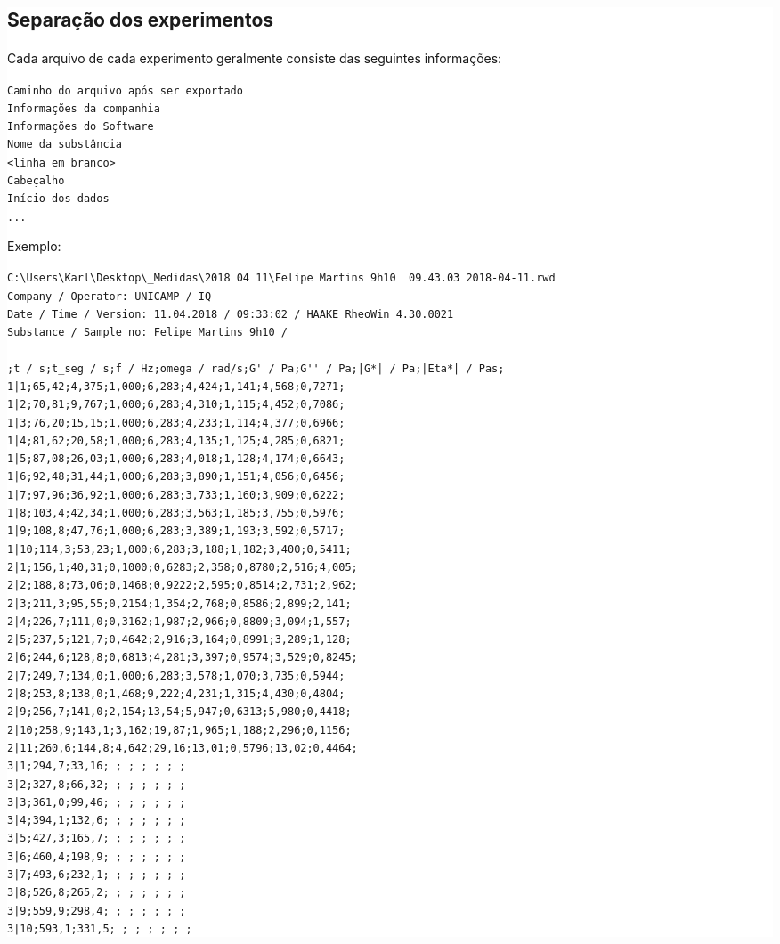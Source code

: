 ## Separação dos experimentos
    
Cada arquivo de cada experimento geralmente consiste das seguintes informações:

    Caminho do arquivo após ser exportado
    Informações da companhia
    Informações do Software
    Nome da substância    
    <linha em branco>    
    Cabeçalho
    Início dos dados
    ...
    
Exemplo:

    C:\Users\Karl\Desktop\_Medidas\2018 04 11\Felipe Martins 9h10  09.43.03 2018-04-11.rwd
    Company / Operator: UNICAMP / IQ
    Date / Time / Version: 11.04.2018 / 09:33:02 / HAAKE RheoWin 4.30.0021
    Substance / Sample no: Felipe Martins 9h10 / 
    
    ;t / s;t_seg / s;f / Hz;omega / rad/s;G' / Pa;G'' / Pa;|G*| / Pa;|Eta*| / Pas;
    1|1;65,42;4,375;1,000;6,283;4,424;1,141;4,568;0,7271;
    1|2;70,81;9,767;1,000;6,283;4,310;1,115;4,452;0,7086;
    1|3;76,20;15,15;1,000;6,283;4,233;1,114;4,377;0,6966;
    1|4;81,62;20,58;1,000;6,283;4,135;1,125;4,285;0,6821;
    1|5;87,08;26,03;1,000;6,283;4,018;1,128;4,174;0,6643;
    1|6;92,48;31,44;1,000;6,283;3,890;1,151;4,056;0,6456;
    1|7;97,96;36,92;1,000;6,283;3,733;1,160;3,909;0,6222;
    1|8;103,4;42,34;1,000;6,283;3,563;1,185;3,755;0,5976;
    1|9;108,8;47,76;1,000;6,283;3,389;1,193;3,592;0,5717;
    1|10;114,3;53,23;1,000;6,283;3,188;1,182;3,400;0,5411;
    2|1;156,1;40,31;0,1000;0,6283;2,358;0,8780;2,516;4,005;
    2|2;188,8;73,06;0,1468;0,9222;2,595;0,8514;2,731;2,962;
    2|3;211,3;95,55;0,2154;1,354;2,768;0,8586;2,899;2,141;
    2|4;226,7;111,0;0,3162;1,987;2,966;0,8809;3,094;1,557;
    2|5;237,5;121,7;0,4642;2,916;3,164;0,8991;3,289;1,128;
    2|6;244,6;128,8;0,6813;4,281;3,397;0,9574;3,529;0,8245;
    2|7;249,7;134,0;1,000;6,283;3,578;1,070;3,735;0,5944;
    2|8;253,8;138,0;1,468;9,222;4,231;1,315;4,430;0,4804;
    2|9;256,7;141,0;2,154;13,54;5,947;0,6313;5,980;0,4418;
    2|10;258,9;143,1;3,162;19,87;1,965;1,188;2,296;0,1156;
    2|11;260,6;144,8;4,642;29,16;13,01;0,5796;13,02;0,4464;
    3|1;294,7;33,16; ; ; ; ; ; ;
    3|2;327,8;66,32; ; ; ; ; ; ;
    3|3;361,0;99,46; ; ; ; ; ; ;
    3|4;394,1;132,6; ; ; ; ; ; ;
    3|5;427,3;165,7; ; ; ; ; ; ;
    3|6;460,4;198,9; ; ; ; ; ; ;
    3|7;493,6;232,1; ; ; ; ; ; ;
    3|8;526,8;265,2; ; ; ; ; ; ;
    3|9;559,9;298,4; ; ; ; ; ; ;
    3|10;593,1;331,5; ; ; ; ; ; ;
    